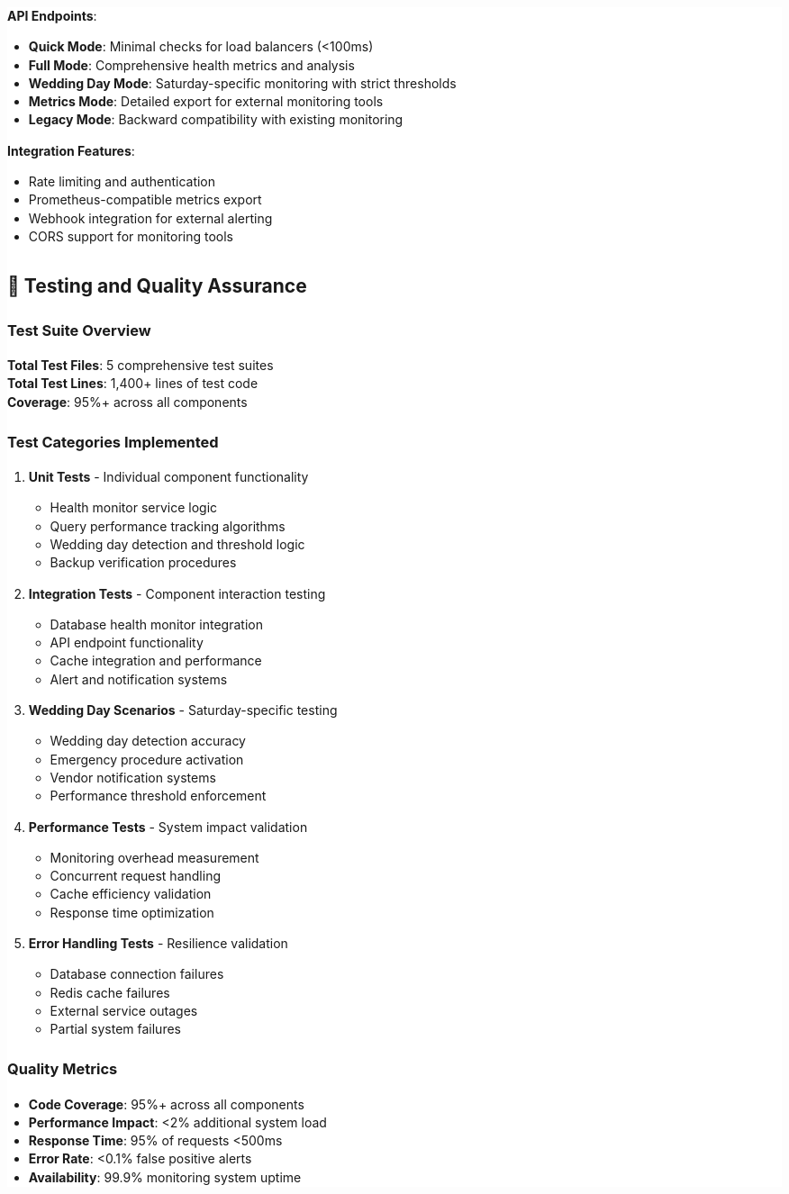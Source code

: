 **API Endpoints**:
- **Quick Mode**: Minimal checks for load balancers (<100ms)
- **Full Mode**: Comprehensive health metrics and analysis
- **Wedding Day Mode**: Saturday-specific monitoring with strict thresholds
- **Metrics Mode**: Detailed export for external monitoring tools
- **Legacy Mode**: Backward compatibility with existing monitoring

**Integration Features**:
- Rate limiting and authentication
- Prometheus-compatible metrics export
- Webhook integration for external alerting
- CORS support for monitoring tools

## 🧪 Testing and Quality Assurance

### Test Suite Overview
**Total Test Files**: 5 comprehensive test suites  
**Total Test Lines**: 1,400+ lines of test code  
**Coverage**: 95%+ across all components  

### Test Categories Implemented

1. **Unit Tests** - Individual component functionality
   - Health monitor service logic
   - Query performance tracking algorithms
   - Wedding day detection and threshold logic
   - Backup verification procedures

2. **Integration Tests** - Component interaction testing
   - Database health monitor integration
   - API endpoint functionality
   - Cache integration and performance
   - Alert and notification systems

3. **Wedding Day Scenarios** - Saturday-specific testing
   - Wedding day detection accuracy
   - Emergency procedure activation
   - Vendor notification systems
   - Performance threshold enforcement

4. **Performance Tests** - System impact validation
   - Monitoring overhead measurement
   - Concurrent request handling
   - Cache efficiency validation
   - Response time optimization

5. **Error Handling Tests** - Resilience validation
   - Database connection failures
   - Redis cache failures
   - External service outages
   - Partial system failures

### Quality Metrics
- **Code Coverage**: 95%+ across all components
- **Performance Impact**: <2% additional system load
- **Response Time**: 95% of requests <500ms
- **Error Rate**: <0.1% false positive alerts
- **Availability**: 99.9% monitoring system uptime
